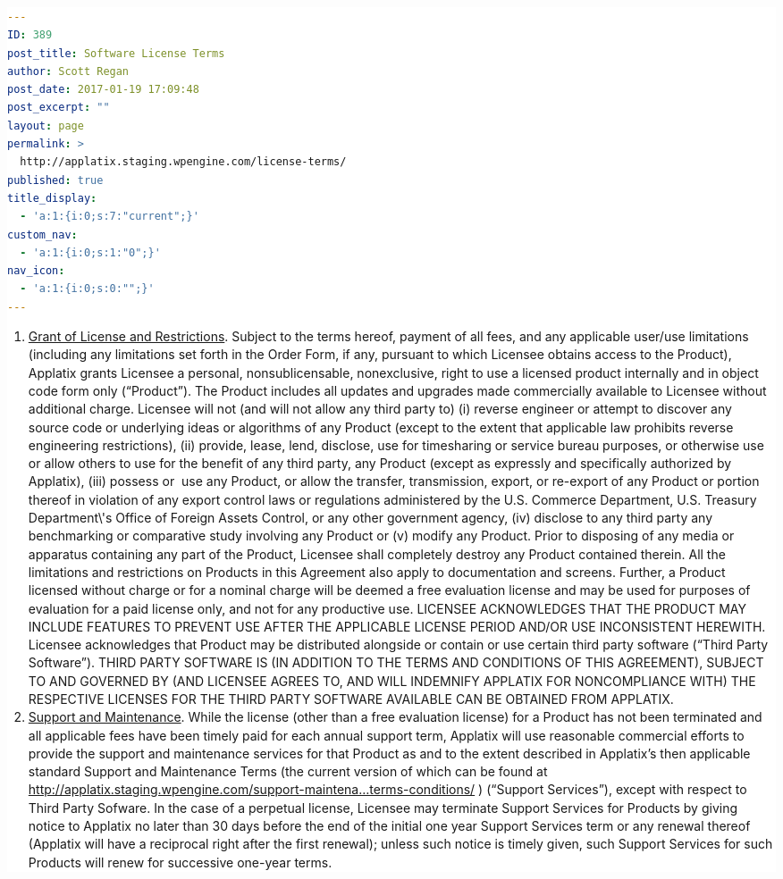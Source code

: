 ```yaml
---
ID: 389
post_title: Software License Terms
author: Scott Regan
post_date: 2017-01-19 17:09:48
post_excerpt: ""
layout: page
permalink: >
  http://applatix.staging.wpengine.com/license-terms/
published: true
title_display:
  - 'a:1:{i:0;s:7:"current";}'
custom_nav:
  - 'a:1:{i:0;s:1:"0";}'
nav_icon:
  - 'a:1:{i:0;s:0:"";}'
---
```

<ol>
    <li><u>Grant of License and Restrictions</u>. Subject to the terms hereof, payment of all fees, and any applicable user/use limitations (including any limitations set forth in the Order Form, if any, pursuant to which Licensee obtains access to the Product), Applatix grants Licensee a personal, nonsublicensable, nonexclusive, right to use a licensed product internally and in object code form only (“Product”). The Product includes all updates and upgrades made commercially available to Licensee without additional charge. Licensee will not (and will not allow any third party to) (i) reverse engineer or attempt to discover any source code or underlying ideas or algorithms of any Product (except to the extent that applicable law prohibits reverse engineering restrictions), (ii) provide, lease, lend, disclose, use for timesharing or service bureau purposes, or otherwise use or allow others to use for the benefit of any third party, any Product (except as expressly and specifically authorized by Applatix), (iii) possess or  use any Product, or allow the transfer, transmission, export, or re-export of any Product or portion thereof in violation of any export control laws or regulations administered by the U.S. Commerce Department, U.S. Treasury Department\'s Office of Foreign Assets Control, or any other government agency, (iv) disclose to any third party any benchmarking or comparative study involving any Product or (v) modify any Product. Prior to disposing of any media or apparatus containing any part of the Product, Licensee shall completely destroy any Product contained therein. All the limitations and restrictions on Products in this Agreement also apply to documentation and screens. Further, a Product licensed without charge or for a nominal charge will be deemed a free evaluation license and may be used for purposes of evaluation for a paid license only, and not for any productive use. LICENSEE ACKNOWLEDGES THAT THE PRODUCT MAY INCLUDE FEATURES TO PREVENT USE AFTER THE APPLICABLE LICENSE PERIOD AND/OR USE INCONSISTENT HEREWITH. Licensee acknowledges that Product may be distributed alongside or contain or use certain third party software (“Third Party Software”). THIRD PARTY SOFTWARE IS (IN ADDITION TO THE TERMS AND CONDITIONS OF THIS AGREEMENT), SUBJECT TO AND GOVERNED BY (AND LICENSEE AGREES TO, AND WILL INDEMNIFY APPLATIX FOR NONCOMPLIANCE WITH) THE RESPECTIVE LICENSES FOR THE THIRD PARTY SOFTWARE AVAILABLE CAN BE OBTAINED FROM APPLATIX.</li>
    <li><u>Support and Maintenance</u>. While the license (other than a free evaluation license) for a Product has not been terminated and all applicable fees have been timely paid for each annual support term, Applatix will use reasonable commercial efforts to provide the support and maintenance services for that Product as and to the extent described in Applatix’s then applicable standard Support and Maintenance Terms (the current version of which can be found at <a href=\"http://applatix.staging.wpengine.com/support-maintenance-services-terms-conditions/\">http://applatix.staging.wpengine.com/support-maintena…terms-conditions/</a> ) (“Support Services”), except with respect to Third Party Sofware. In the case of a perpetual license, Licensee may terminate Support Services for Products by giving notice to Applatix no later than 30 days before the end of the initial one year Support Services term or any renewal thereof (Applatix will have a reciprocal right after the first renewal); unless such notice is timely given, such Support Services for such Products will renew for successive one-year terms.</li>